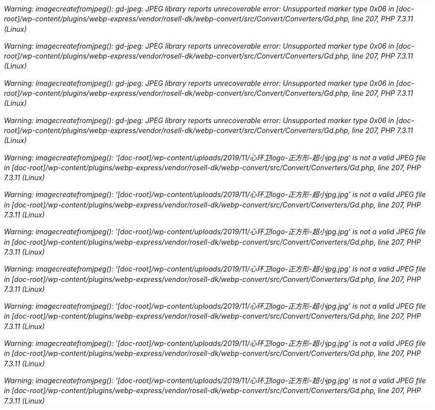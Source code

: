 
*Warning: imagecreatefromjpeg(): gd-jpeg: JPEG library reports unrecoverable error: Unsupported marker type 0x06 in [doc-root]/wp-content/plugins/webp-express/vendor/rosell-dk/webp-convert/src/Convert/Converters/Gd.php, line 207, PHP 7.3.11 (Linux)* 



*Warning: imagecreatefromjpeg(): gd-jpeg: JPEG library reports unrecoverable error: Unsupported marker type 0x06 in [doc-root]/wp-content/plugins/webp-express/vendor/rosell-dk/webp-convert/src/Convert/Converters/Gd.php, line 207, PHP 7.3.11 (Linux)* 



*Warning: imagecreatefromjpeg(): gd-jpeg: JPEG library reports unrecoverable error: Unsupported marker type 0x06 in [doc-root]/wp-content/plugins/webp-express/vendor/rosell-dk/webp-convert/src/Convert/Converters/Gd.php, line 207, PHP 7.3.11 (Linux)* 



*Warning: imagecreatefromjpeg(): gd-jpeg: JPEG library reports unrecoverable error: Unsupported marker type 0x06 in [doc-root]/wp-content/plugins/webp-express/vendor/rosell-dk/webp-convert/src/Convert/Converters/Gd.php, line 207, PHP 7.3.11 (Linux)* 



*Warning: imagecreatefromjpeg(): '[doc-root]/wp-content/uploads/2019/11/心环卫logo-正方形-超小jpg.jpg' is not a valid JPEG file in [doc-root]/wp-content/plugins/webp-express/vendor/rosell-dk/webp-convert/src/Convert/Converters/Gd.php, line 207, PHP 7.3.11 (Linux)* 



*Warning: imagecreatefromjpeg(): '[doc-root]/wp-content/uploads/2019/11/心环卫logo-正方形-超小jpg.jpg' is not a valid JPEG file in [doc-root]/wp-content/plugins/webp-express/vendor/rosell-dk/webp-convert/src/Convert/Converters/Gd.php, line 207, PHP 7.3.11 (Linux)* 



*Warning: imagecreatefromjpeg(): '[doc-root]/wp-content/uploads/2019/11/心环卫logo-正方形-超小jpg.jpg' is not a valid JPEG file in [doc-root]/wp-content/plugins/webp-express/vendor/rosell-dk/webp-convert/src/Convert/Converters/Gd.php, line 207, PHP 7.3.11 (Linux)* 



*Warning: imagecreatefromjpeg(): '[doc-root]/wp-content/uploads/2019/11/心环卫logo-正方形-超小jpg.jpg' is not a valid JPEG file in [doc-root]/wp-content/plugins/webp-express/vendor/rosell-dk/webp-convert/src/Convert/Converters/Gd.php, line 207, PHP 7.3.11 (Linux)* 



*Warning: imagecreatefromjpeg(): '[doc-root]/wp-content/uploads/2019/11/心环卫logo-正方形-超小jpg.jpg' is not a valid JPEG file in [doc-root]/wp-content/plugins/webp-express/vendor/rosell-dk/webp-convert/src/Convert/Converters/Gd.php, line 207, PHP 7.3.11 (Linux)* 



*Warning: imagecreatefromjpeg(): '[doc-root]/wp-content/uploads/2019/11/心环卫logo-正方形-超小jpg.jpg' is not a valid JPEG file in [doc-root]/wp-content/plugins/webp-express/vendor/rosell-dk/webp-convert/src/Convert/Converters/Gd.php, line 207, PHP 7.3.11 (Linux)* 



*Warning: imagecreatefromjpeg(): '[doc-root]/wp-content/uploads/2019/11/心环卫logo-正方形-超小jpg.jpg' is not a valid JPEG file in [doc-root]/wp-content/plugins/webp-express/vendor/rosell-dk/webp-convert/src/Convert/Converters/Gd.php, line 207, PHP 7.3.11 (Linux)* 
